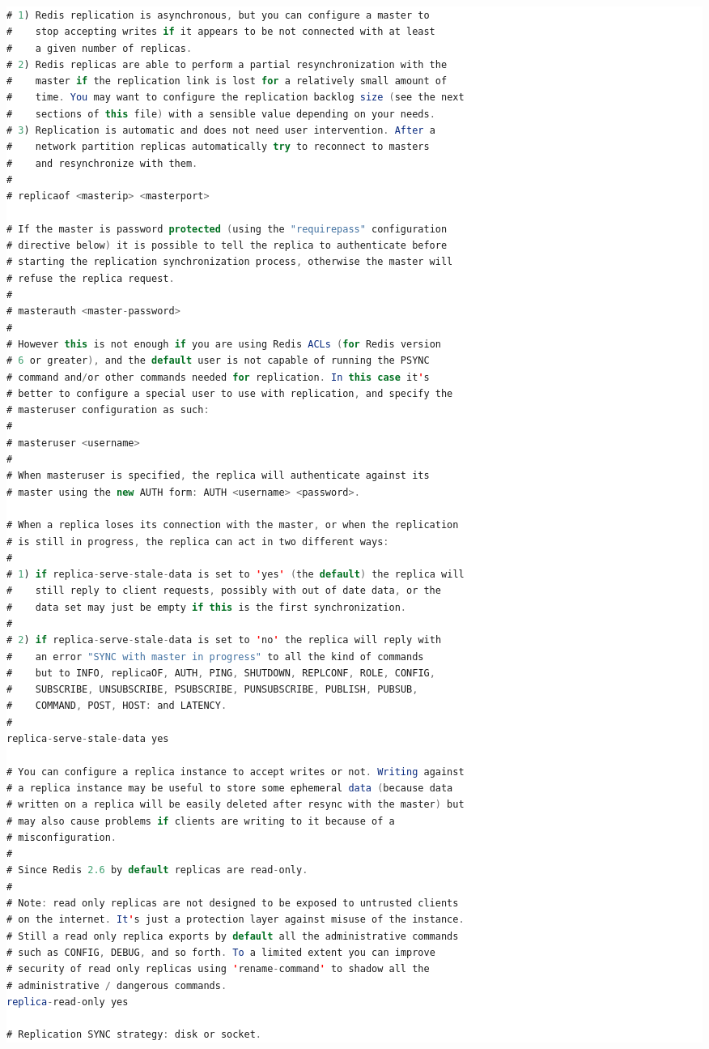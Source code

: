 ```java
# 1) Redis replication is asynchronous, but you can configure a master to
#    stop accepting writes if it appears to be not connected with at least
#    a given number of replicas.
# 2) Redis replicas are able to perform a partial resynchronization with the
#    master if the replication link is lost for a relatively small amount of
#    time. You may want to configure the replication backlog size (see the next
#    sections of this file) with a sensible value depending on your needs.
# 3) Replication is automatic and does not need user intervention. After a
#    network partition replicas automatically try to reconnect to masters
#    and resynchronize with them.
#
# replicaof <masterip> <masterport>

# If the master is password protected (using the "requirepass" configuration
# directive below) it is possible to tell the replica to authenticate before
# starting the replication synchronization process, otherwise the master will
# refuse the replica request.
#
# masterauth <master-password>
#
# However this is not enough if you are using Redis ACLs (for Redis version
# 6 or greater), and the default user is not capable of running the PSYNC
# command and/or other commands needed for replication. In this case it's
# better to configure a special user to use with replication, and specify the
# masteruser configuration as such:
#
# masteruser <username>
#
# When masteruser is specified, the replica will authenticate against its
# master using the new AUTH form: AUTH <username> <password>.

# When a replica loses its connection with the master, or when the replication
# is still in progress, the replica can act in two different ways:
#
# 1) if replica-serve-stale-data is set to 'yes' (the default) the replica will
#    still reply to client requests, possibly with out of date data, or the
#    data set may just be empty if this is the first synchronization.
#
# 2) if replica-serve-stale-data is set to 'no' the replica will reply with
#    an error "SYNC with master in progress" to all the kind of commands
#    but to INFO, replicaOF, AUTH, PING, SHUTDOWN, REPLCONF, ROLE, CONFIG,
#    SUBSCRIBE, UNSUBSCRIBE, PSUBSCRIBE, PUNSUBSCRIBE, PUBLISH, PUBSUB,
#    COMMAND, POST, HOST: and LATENCY.
#
replica-serve-stale-data yes

# You can configure a replica instance to accept writes or not. Writing against
# a replica instance may be useful to store some ephemeral data (because data
# written on a replica will be easily deleted after resync with the master) but
# may also cause problems if clients are writing to it because of a
# misconfiguration.
#
# Since Redis 2.6 by default replicas are read-only.
#
# Note: read only replicas are not designed to be exposed to untrusted clients
# on the internet. It's just a protection layer against misuse of the instance.
# Still a read only replica exports by default all the administrative commands
# such as CONFIG, DEBUG, and so forth. To a limited extent you can improve
# security of read only replicas using 'rename-command' to shadow all the
# administrative / dangerous commands.
replica-read-only yes

# Replication SYNC strategy: disk or socket.
```